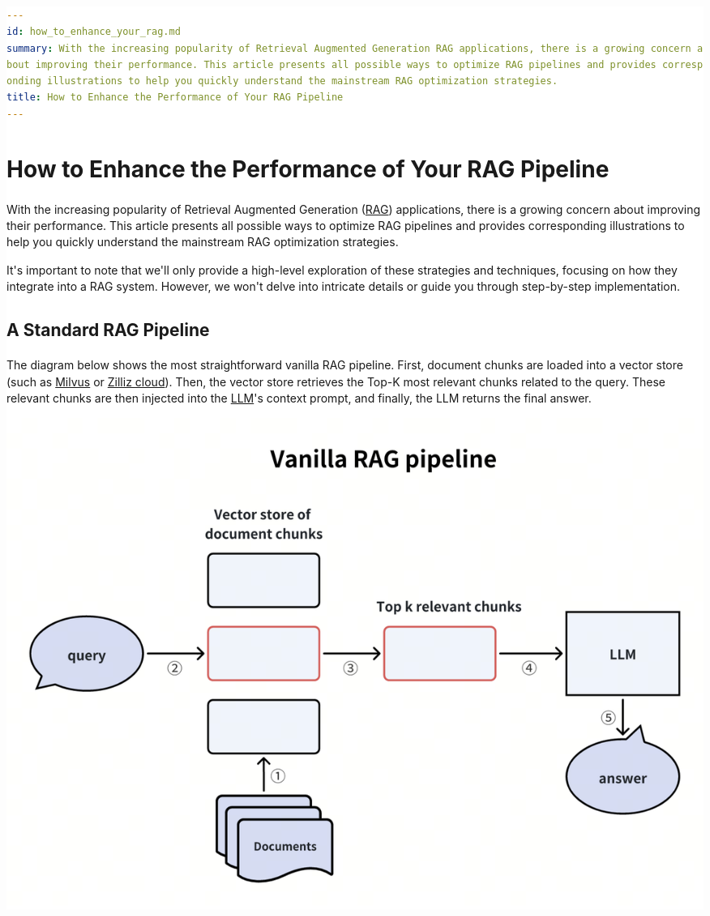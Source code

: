 ```yaml
---
id: how_to_enhance_your_rag.md
summary: With the increasing popularity of Retrieval Augmented Generation RAG applications, there is a growing concern about improving their performance. This article presents all possible ways to optimize RAG pipelines and provides corresponding illustrations to help you quickly understand the mainstream RAG optimization strategies. 
title: How to Enhance the Performance of Your RAG Pipeline
---
```


# How to Enhance the Performance of Your RAG Pipeline


With the increasing popularity of Retrieval Augmented Generation ([RAG](https://zilliz.com/learn/Retrieval-Augmented-Generation)) applications, there is a growing concern about improving their performance. This article presents all possible ways to optimize RAG pipelines and provides corresponding illustrations to help you quickly understand the mainstream RAG optimization strategies. 

It's important to note that we'll only provide a high-level exploration of these strategies and techniques, focusing on how they integrate into a RAG system. However, we won't delve into intricate details or guide you through step-by-step implementation.

## A Standard RAG Pipeline

The diagram below shows the most straightforward vanilla RAG pipeline. First, document chunks are loaded into a vector store (such as [Milvus](https://milvus.io/docs) or [Zilliz cloud](https://zilliz.com/cloud)). Then, the vector store retrieves the Top-K most relevant chunks related to the query. These relevant chunks are then injected into the [LLM](https://zilliz.com/glossary/large-language-models-\(llms\))'s context prompt, and finally, the LLM returns the final answer. 

![](../../../assets/advanced_rag/vanilla_rag.png)
